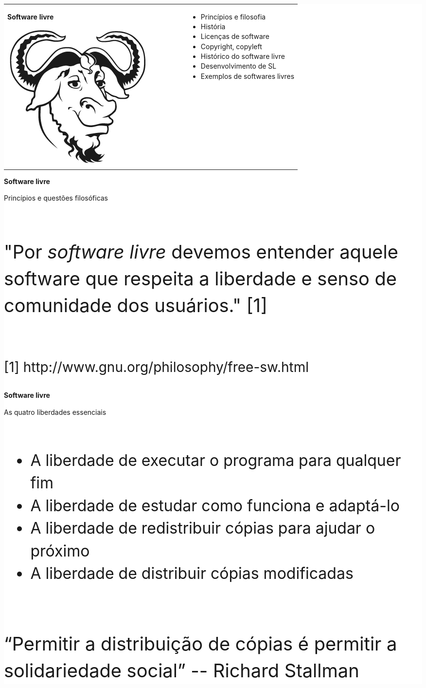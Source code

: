 <div class="step" data-x="90000" data-y="-1500" data-scale="20">
  <table><tr>
    <td style="width: 360px">
      <p><strong>Software livre</strong></p>
      <img src="files/gnu.png" />
    </td>
    <td>
      <ul class="font32">
        <li>Princípios e filosofia</li>
        <li>História</li>
        <li>Licenças de software</li>
        <li>Copyright, copyleft</li>
        <li>Histórico do software livre</li>
        <li>Desenvolvimento de SL</li>
        <li>Exemplos de softwares livres</li>
      </ul>
    </td>
  </tr></table>
</div>

<div class="step" data-x="120000" data-y="-1500" data-scale="20">
  <p><strong>Software livre</strong></p>
  <p>Princípios e questões filosóficas</p>
  <br/>
  <p style="font-size: 38px">"Por <em>software livre</em> devemos entender aquele software que
  respeita a liberdade e senso de comunidade dos usuários." [1]
  </p>
  <p style="font-size: 28px">
    <br/>
    [1] http://www.gnu.org/philosophy/free-sw.html
  </p>
</div>

<div class="step" data-x="150000" data-y="-1500" data-scale="20">
  <p><strong>Software livre</strong></p>
  <p>As quatro liberdades essenciais</p>
  <br/>
  <ul style="font-size: 32px">
    <li>A liberdade de executar o programa para qualquer fim</li>
    <li>A liberdade de estudar como funciona e adaptá-lo</li>
    <li>A liberdade de redistribuir cópias para ajudar o próximo</li>
    <li>A liberdade de distribuir cópias modificadas</li>
  </ul>
  <p style="font-size: 38px">
    <br/>
    “Permitir a distribuição de cópias é permitir a solidariedade social”
    -- Richard Stallman
  </p>
</div>
